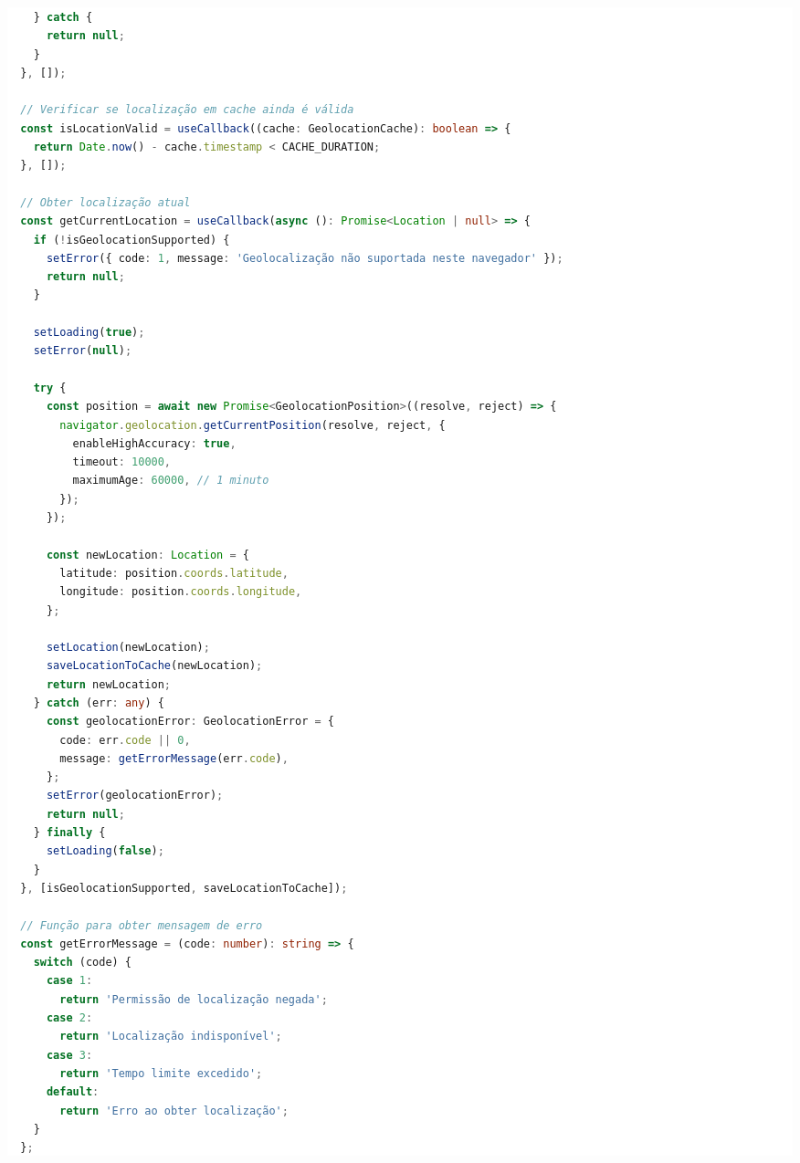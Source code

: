 ```typescript
    } catch {
      return null;
    }
  }, []);

  // Verificar se localização em cache ainda é válida
  const isLocationValid = useCallback((cache: GeolocationCache): boolean => {
    return Date.now() - cache.timestamp < CACHE_DURATION;
  }, []);

  // Obter localização atual
  const getCurrentLocation = useCallback(async (): Promise<Location | null> => {
    if (!isGeolocationSupported) {
      setError({ code: 1, message: 'Geolocalização não suportada neste navegador' });
      return null;
    }

    setLoading(true);
    setError(null);

    try {
      const position = await new Promise<GeolocationPosition>((resolve, reject) => {
        navigator.geolocation.getCurrentPosition(resolve, reject, {
          enableHighAccuracy: true,
          timeout: 10000,
          maximumAge: 60000, // 1 minuto
        });
      });

      const newLocation: Location = {
        latitude: position.coords.latitude,
        longitude: position.coords.longitude,
      };

      setLocation(newLocation);
      saveLocationToCache(newLocation);
      return newLocation;
    } catch (err: any) {
      const geolocationError: GeolocationError = {
        code: err.code || 0,
        message: getErrorMessage(err.code),
      };
      setError(geolocationError);
      return null;
    } finally {
      setLoading(false);
    }
  }, [isGeolocationSupported, saveLocationToCache]);

  // Função para obter mensagem de erro
  const getErrorMessage = (code: number): string => {
    switch (code) {
      case 1:
        return 'Permissão de localização negada';
      case 2:
        return 'Localização indisponível';
      case 3:
        return 'Tempo limite excedido';
      default:
        return 'Erro ao obter localização';
    }
  };

```